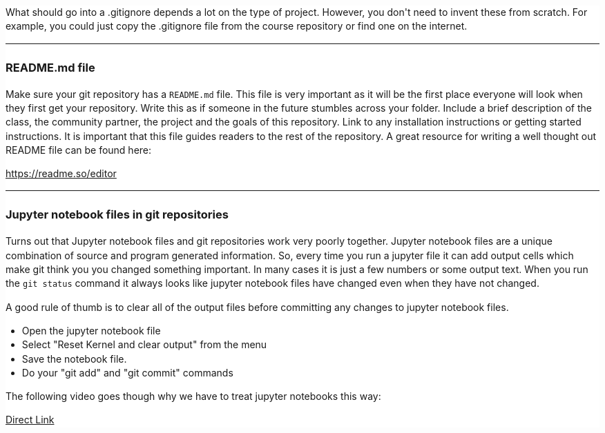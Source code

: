 What should go into a .gitignore depends a lot on the type of project.  However, you don't need to invent these from scratch. For example, you could just copy the .gitignore file from the course repository or find one on the internet.





<iframe
    width="100%"
    height="360"
    src="https://www.youtube.com/embed/kzI-mPSY8y4?cc_load_policy=True"
    frameborder="0"
    allowfullscreen

></iframe>




----


### README.md file

Make sure your git repository has a ```README.md``` file.  This file is very important as it will be the first place everyone will look when they first get your repository.  Write this as if someone in the future stumbles across your folder.  Include a brief description of the class, the community partner, the project and the goals of this repository.  Link to any installation instructions or getting started instructions.  It is important that this file guides readers to the rest of the repository. A great resource for writing a well thought out README file can be found here:

<https://readme.so/editor>



----

### Jupyter notebook files in git repositories

Turns out that Jupyter notebook files and git repositories work very poorly together.  Jupyter notebook files are a unique combination of source and program generated information.  So, every time you run a jupyter file it can add output cells which make git think you you changed something important. In many cases it is just a few numbers or some output text.  When you run the ```git status``` command it always looks like jupyter notebook files have changed even when they have not changed. 

A good rule of thumb is to clear all of the output files before committing any changes to jupyter notebook files.  

- Open the jupyter notebook file
- Select "Reset Kernel and clear output" from the menu
- Save the notebook file.
- Do your "git add" and "git commit" commands

The following video goes though why we have to treat jupyter notebooks this way:

[Direct Link](https://www.youtube.com/embed/79hW_TzLos8)



